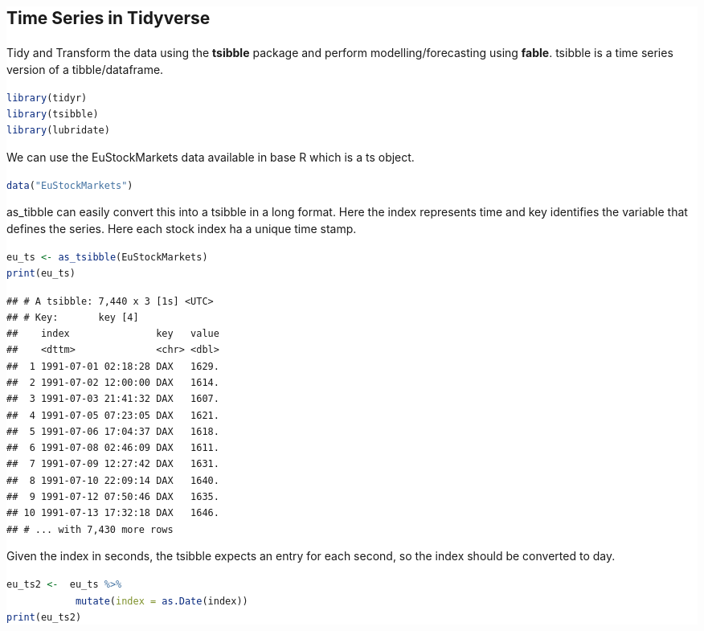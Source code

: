 ## Time Series in Tidyverse

Tidy and Transform the data using the **tsibble** package and perform modelling/forecasting using **fable**.
tsibble is a time series version of a tibble/dataframe.


```r
library(tidyr)
library(tsibble)
library(lubridate)
```

We can use the EuStockMarkets data available in base R which is a ts object.


```r
data("EuStockMarkets")
```

as_tibble can easily convert this into a tsibble in a long format. Here the index  represents time and key identifies the variable that defines the series. Here each stock index ha a unique time stamp.



```r
eu_ts <- as_tsibble(EuStockMarkets)
print(eu_ts)
```

```
## # A tsibble: 7,440 x 3 [1s] <UTC>
## # Key:       key [4]
##    index               key   value
##    <dttm>              <chr> <dbl>
##  1 1991-07-01 02:18:28 DAX   1629.
##  2 1991-07-02 12:00:00 DAX   1614.
##  3 1991-07-03 21:41:32 DAX   1607.
##  4 1991-07-05 07:23:05 DAX   1621.
##  5 1991-07-06 17:04:37 DAX   1618.
##  6 1991-07-08 02:46:09 DAX   1611.
##  7 1991-07-09 12:27:42 DAX   1631.
##  8 1991-07-10 22:09:14 DAX   1640.
##  9 1991-07-12 07:50:46 DAX   1635.
## 10 1991-07-13 17:32:18 DAX   1646.
## # ... with 7,430 more rows
```

Given the index in seconds, the tsibble expects an entry for each second, so the index should be converted to day.


```r
eu_ts2 <-  eu_ts %>%
            mutate(index = as.Date(index))
print(eu_ts2)
```
